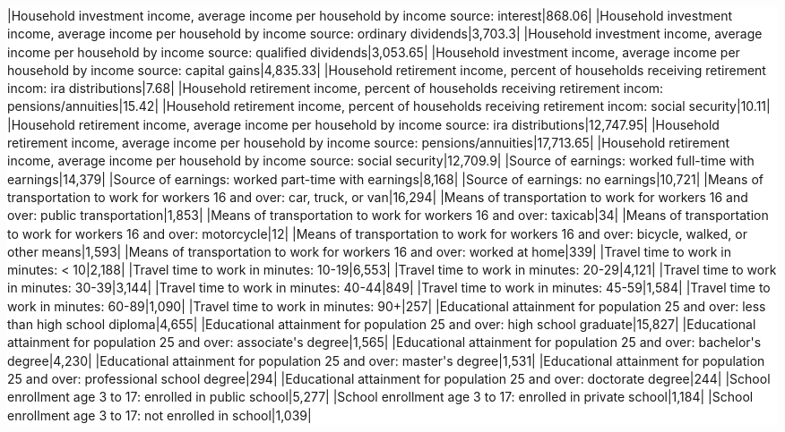 |Household investment income, average income per household by income source: interest|868.06|
|Household investment income, average income per household by income source: ordinary dividends|3,703.3|
|Household investment income, average income per household by income source: qualified dividends|3,053.65|
|Household investment income, average income per household by income source: capital gains|4,835.33|
|Household retirement income, percent of households receiving retirement incom: ira distributions|7.68|
|Household retirement income, percent of households receiving retirement incom: pensions/annuities|15.42|
|Household retirement income, percent of households receiving retirement incom: social security|10.11|
|Household retirement income, average income per household by income source: ira distributions|12,747.95|
|Household retirement income, average income per household by income source: pensions/annuities|17,713.65|
|Household retirement income, average income per household by income source: social security|12,709.9|
|Source of earnings: worked full-time with earnings|14,379|
|Source of earnings: worked part-time with earnings|8,168|
|Source of earnings: no earnings|10,721|
|Means of transportation to work for workers 16 and over: car, truck, or van|16,294|
|Means of transportation to work for workers 16 and over: public transportation|1,853|
|Means of transportation to work for workers 16 and over: taxicab|34|
|Means of transportation to work for workers 16 and over: motorcycle|12|
|Means of transportation to work for workers 16 and over: bicycle, walked, or other means|1,593|
|Means of transportation to work for workers 16 and over: worked at home|339|
|Travel time to work in minutes: < 10|2,188|
|Travel time to work in minutes: 10-19|6,553|
|Travel time to work in minutes: 20-29|4,121|
|Travel time to work in minutes: 30-39|3,144|
|Travel time to work in minutes: 40-44|849|
|Travel time to work in minutes: 45-59|1,584|
|Travel time to work in minutes: 60-89|1,090|
|Travel time to work in minutes: 90+|257|
|Educational attainment for population 25 and over: less than high school diploma|4,655|
|Educational attainment for population 25 and over: high school graduate|15,827|
|Educational attainment for population 25 and over: associate's degree|1,565|
|Educational attainment for population 25 and over: bachelor's degree|4,230|
|Educational attainment for population 25 and over: master's degree|1,531|
|Educational attainment for population 25 and over: professional school degree|294|
|Educational attainment for population 25 and over: doctorate degree|244|
|School enrollment age 3 to 17: enrolled in public school|5,277|
|School enrollment age 3 to 17: enrolled in private school|1,184|
|School enrollment age 3 to 17: not enrolled in school|1,039|
